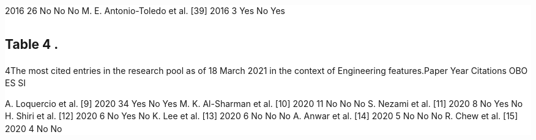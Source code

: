 2016 
26 
No 
No 
No 
M. E. Antonio-Toledo et al. [39] 
2016 
3 
Yes 
No 
Yes 



## Table 4 .
4The most cited entries in the research pool as of 18 March 2021 in the context of Engineering features.Paper 
Year 
Citations 
OBO 
ES 
SI 

A. Loquercio et al. [9] 
2020 
34 
Yes 
No 
Yes 
M. K. Al-Sharman et al. [10] 
2020 
11 
No 
No 
No 
S. Nezami et al. [11] 
2020 
8 
No 
Yes 
No 
H. Shiri et al. [12] 
2020 
6 
No 
Yes 
No 
K. Lee et al. [13] 
2020 
6 
No 
No 
No 
A. Anwar et al. [14] 
2020 
5 
No 
No 
No 
R. Chew et al. [15] 
2020 
4 
No 
No 